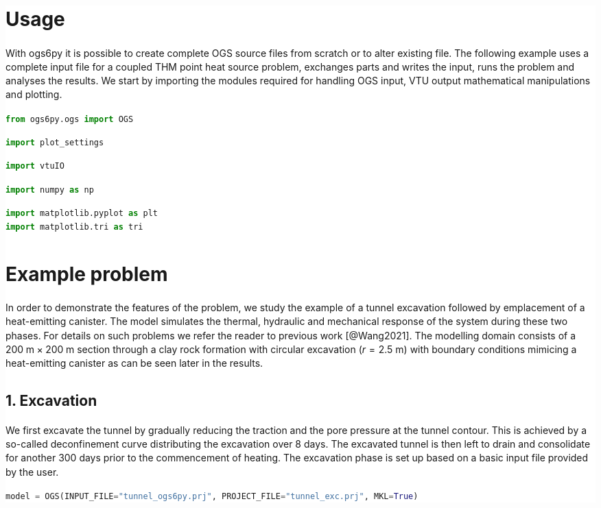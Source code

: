 # Usage

With ogs6py it is possible to create complete OGS source files from scratch or to alter existing file.
The following example uses a complete input file for a coupled THM point heat source problem, exchanges parts and writes the input, runs the problem and analyses the results. We start by importing the modules required for handling OGS input, VTU output mathematical manipulations and plotting.


```python
from ogs6py.ogs import OGS
```


```python
import plot_settings
```


```python
import vtuIO
```


```python
import numpy as np
```


```python
import matplotlib.pyplot as plt
import matplotlib.tri as tri
```

# Example problem

In order to demonstrate the features of the problem, we study the example of a tunnel excavation followed by emplacement of a heat-emitting canister. The model simulates the thermal, hydraulic and mechanical response of the system during these two phases. For details on such problems we refer the reader to previous work [@Wang2021]. The modelling domain consists of a $200\; \text{m} \times 200\; \text{m}$ section through a clay rock formation with circular excavation ($r=2.5\ \text{m}$) with boundary conditions mimicing a heat-emitting canister as can be seen later in the results.

## 1. Excavation


We first excavate the tunnel by gradually reducing the traction and the pore pressure at the tunnel contour.
This is achieved by a so-called deconfinement curve distributing the excavation over 8 days. The excavated tunnel is then left to drain and consolidate for another 300 days prior to the commencement of heating. The excavation phase is set up based on a basic input file provided by the user.


```python
model = OGS(INPUT_FILE="tunnel_ogs6py.prj", PROJECT_FILE="tunnel_exc.prj", MKL=True)
```

